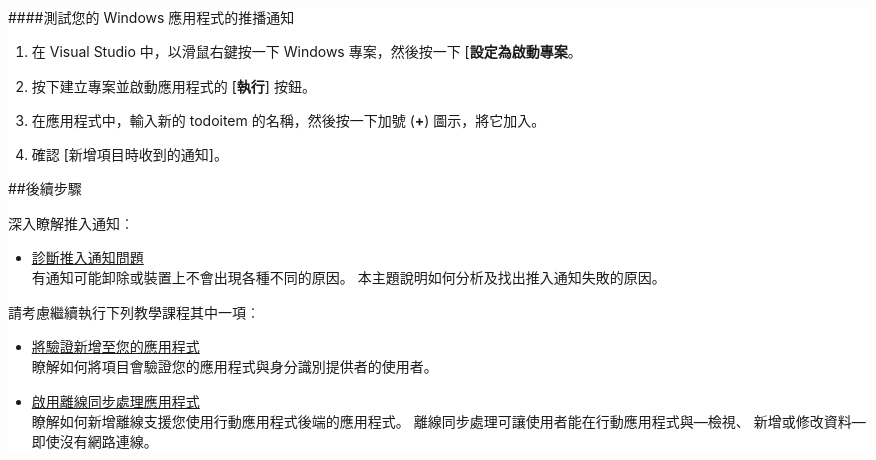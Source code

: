 ####<a name="test-push-notifications-in-your-windows-app"></a>測試您的 Windows 應用程式的推播通知

1. 在 Visual Studio 中，以滑鼠右鍵按一下 Windows 專案，然後按一下 [**設定為啟動專案**。

2. 按下建立專案並啟動應用程式的 [**執行**] 按鈕。

3. 在應用程式中，輸入新的 todoitem 的名稱，然後按一下加號 (**+**) 圖示，將它加入。

4. 確認 [新增項目時收到的通知]。

##<a name="next-steps"></a>後續步驟

深入瞭解推入通知︰

* [診斷推入通知問題](../notification-hubs/notification-hubs-push-notification-fixer.md)  
有通知可能卸除或裝置上不會出現各種不同的原因。 本主題說明如何分析及找出推入通知失敗的原因。 

請考慮繼續執行下列教學課程其中一項︰

* [將驗證新增至您的應用程式](app-service-mobile-xamarin-forms-get-started-users.md)  
瞭解如何將項目會驗證您的應用程式與身分識別提供者的使用者。

* [啟用離線同步處理應用程式](app-service-mobile-xamarin-forms-get-started-offline-data.md)  
  瞭解如何新增離線支援您使用行動應用程式後端的應用程式。 離線同步處理可讓使用者能在行動應用程式與&mdash;檢視、 新增或修改資料&mdash;即使沒有網路連線。




[Install Xcode]: https://go.microsoft.com/fwLink/p/?LinkID=266532
[Xcode]: https://go.microsoft.com/fwLink/?LinkID=266532
[apns object]: http://go.microsoft.com/fwlink/p/?LinkId=272333

